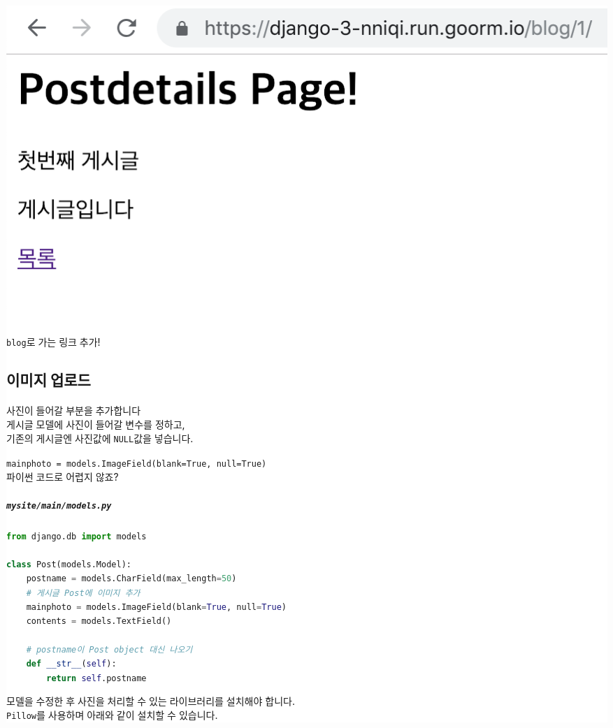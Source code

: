 ![postdetails_bloglink](img/postdetails_bloglink.png)

`blog`로 가는 링크 추가!

## 이미지 업로드
사진이 들어갈 부분을 추가합니다  
게시글 모델에 사진이 들어갈 변수를 정하고,  
기존의 게시글엔 사진값에 `NULL`값을 넣습니다.  

`mainphoto = models.ImageField(blank=True, null=True)`  
파이썬 코드로 어렵지 않죠?

##### `mysite/main/models.py`
```python
from django.db import models

class Post(models.Model):
    postname = models.CharField(max_length=50)
    # 게시글 Post에 이미지 추가
    mainphoto = models.ImageField(blank=True, null=True)
    contents = models.TextField()
    
    # postname이 Post object 대신 나오기
    def __str__(self):
        return self.postname
```

모델을 수정한 후 사진을 처리할 수 있는 라이브러리를 설치해야 합니다.  
`Pillow`를 사용하며 아래와 같이 설치할 수 있습니다.  
